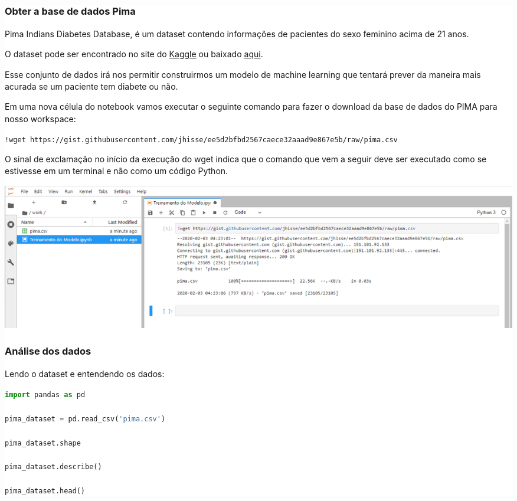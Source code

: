### Obter a base de dados Pima

Pima Indians Diabetes Database, é um dataset contendo informações de pacientes do sexo feminino acima de 21 anos.

O dataset pode ser encontrado no site do [Kaggle](https://www.kaggle.com/uciml/pima-indians-diabetes-database) ou baixado [aqui](https://gist.github.com/jhisse/ee5d2bfbd2567caece32aaad9e867e5b).

Esse conjunto de dados irá nos permitir construirmos um modelo de machine learning que tentará prever da maneira mais acurada se um paciente tem diabete ou não.

Em uma nova célula do notebook vamos executar o seguinte comando para fazer o download da base de dados do PIMA para nosso workspace:

```bash
!wget https://gist.githubusercontent.com/jhisse/ee5d2bfbd2567caece32aaad9e867e5b/raw/pima.csv
```

O sinal de exclamação no início da execução do wget indica que o comando que vem a seguir deve ser executado como se estivesse em um terminal e não como um código Python.

![Download Pima database](/images/2020-02-16-api_modelos_machine_learning/download_pima_database.png)

### Análise dos dados

Lendo o dataset e entendendo os dados:

```python
import pandas as pd

pima_dataset = pd.read_csv('pima.csv')

pima_dataset.shape

pima_dataset.describe()

pima_dataset.head()
```
